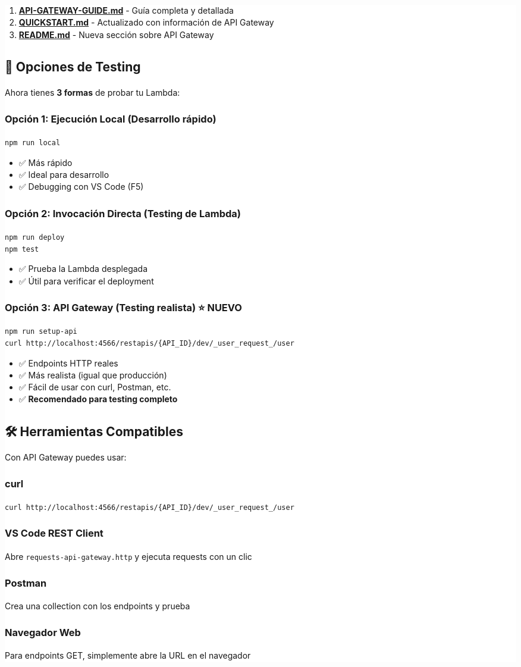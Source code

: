 1. **[API-GATEWAY-GUIDE.md](./API-GATEWAY-GUIDE.md)** - Guía completa y detallada
2. **[QUICKSTART.md](./QUICKSTART.md)** - Actualizado con información de API Gateway
3. **[README.md](./README.md)** - Nueva sección sobre API Gateway

## 🧪 Opciones de Testing

Ahora tienes **3 formas** de probar tu Lambda:

### Opción 1: Ejecución Local (Desarrollo rápido)
```bash
npm run local
```
- ✅ Más rápido
- ✅ Ideal para desarrollo
- ✅ Debugging con VS Code (F5)

### Opción 2: Invocación Directa (Testing de Lambda)
```bash
npm run deploy
npm test
```
- ✅ Prueba la Lambda desplegada
- ✅ Útil para verificar el deployment

### Opción 3: API Gateway (Testing realista) ⭐ NUEVO
```bash
npm run setup-api
curl http://localhost:4566/restapis/{API_ID}/dev/_user_request_/user
```
- ✅ Endpoints HTTP reales
- ✅ Más realista (igual que producción)
- ✅ Fácil de usar con curl, Postman, etc.
- ✅ **Recomendado para testing completo**

## 🛠️ Herramientas Compatibles

Con API Gateway puedes usar:

### curl
```bash
curl http://localhost:4566/restapis/{API_ID}/dev/_user_request_/user
```

### VS Code REST Client
Abre `requests-api-gateway.http` y ejecuta requests con un clic

### Postman
Crea una collection con los endpoints y prueba

### Navegador Web
Para endpoints GET, simplemente abre la URL en el navegador
